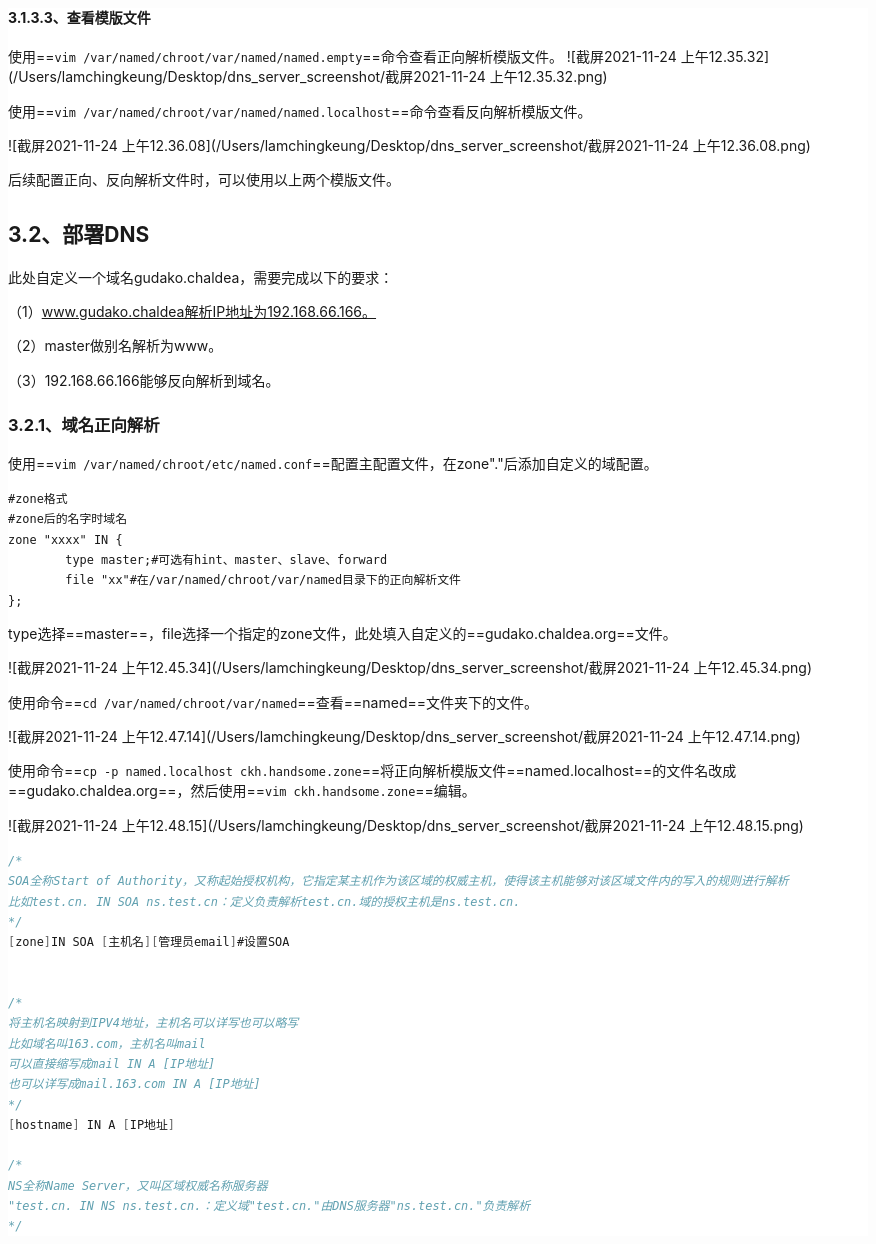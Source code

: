 #### 3.1.3.3、查看模版文件

使用==`vim /var/named/chroot/var/named/named.empty`==命令查看正向解析模版文件。
![截屏2021-11-24 上午12.35.32](/Users/lamchingkeung/Desktop/dns_server_screenshot/截屏2021-11-24 上午12.35.32.png)

使用==`vim /var/named/chroot/var/named/named.localhost`==命令查看反向解析模版文件。

![截屏2021-11-24 上午12.36.08](/Users/lamchingkeung/Desktop/dns_server_screenshot/截屏2021-11-24 上午12.36.08.png)

后续配置正向、反向解析文件时，可以使用以上两个模版文件。

## 3.2、部署DNS

此处自定义一个域名gudako.chaldea，需要完成以下的要求：

（1）www.gudako.chaldea解析IP地址为192.168.66.166。

（2）master做别名解析为www。

（3）192.168.66.166能够反向解析到域名。

### 3.2.1、域名正向解析

使用==`vim /var/named/chroot/etc/named.conf`==配置主配置文件，在zone"."后添加自定义的域配置。

```shell
#zone格式
#zone后的名字时域名
zone "xxxx" IN {
        type master;#可选有hint、master、slave、forward
        file "xx"#在/var/named/chroot/var/named目录下的正向解析文件
};
```

type选择==master==，file选择一个指定的zone文件，此处填入自定义的==gudako.chaldea.org==文件。

![截屏2021-11-24 上午12.45.34](/Users/lamchingkeung/Desktop/dns_server_screenshot/截屏2021-11-24 上午12.45.34.png)

使用命令==`cd /var/named/chroot/var/named`==查看==named==文件夹下的文件。

![截屏2021-11-24 上午12.47.14](/Users/lamchingkeung/Desktop/dns_server_screenshot/截屏2021-11-24 上午12.47.14.png)

使用命令==`cp -p named.localhost ckh.handsome.zone`==将正向解析模版文件==named.localhost==的文件名改成==gudako.chaldea.org==，然后使用==`vim ckh.handsome.zone`==编辑。

![截屏2021-11-24 上午12.48.15](/Users/lamchingkeung/Desktop/dns_server_screenshot/截屏2021-11-24 上午12.48.15.png)

```java
/*
SOA全称Start of Authority，又称起始授权机构，它指定某主机作为该区域的权威主机，使得该主机能够对该区域文件内的写入的规则进行解析
比如test.cn. IN SOA ns.test.cn：定义负责解析test.cn.域的授权主机是ns.test.cn.
*/
[zone]IN SOA [主机名][管理员email]#设置SOA


/*
将主机名映射到IPV4地址，主机名可以详写也可以略写
比如域名叫163.com，主机名叫mail
可以直接缩写成mail IN A [IP地址]
也可以详写成mail.163.com IN A [IP地址]
*/
[hostname] IN A [IP地址]

/*
NS全称Name Server，又叫区域权威名称服务器
"test.cn. IN NS ns.test.cn.：定义域"test.cn."由DNS服务器"ns.test.cn."负责解析
*/
```